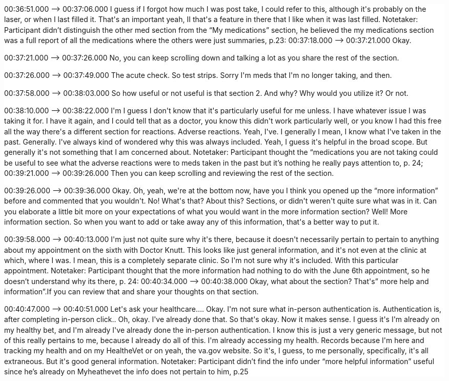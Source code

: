 00:36:51.000 --> 00:37:06.000
I guess if I forgot how much I was post take, I could refer to this, although it's probably on the laser, or when I last filled it. That's an important yeah, II that's a feature in there that I like when it was last filled.
Notetaker: Participant didn’t distinguish the other med section from the “My medications” section, he believed the my medications section was a full report of all the medications where the others were just summaries, p.23:
00:37:18.000 --> 00:37:21.000
Okay.

00:37:21.000 --> 00:37:26.000
No, you can keep scrolling down and talking a lot as you share the rest of the section.

00:37:26.000 --> 00:37:49.000
The acute check. So test strips. Sorry I'm meds that I'm no longer taking, and then.

00:37:58.000 --> 00:38:03.000
So how useful or not useful is that section 2. And why? Why would you utilize it? Or not.

00:38:10.000 --> 00:38:22.000
I'm I guess I don't know that it's particularly useful for me unless. I have whatever issue I was taking it for. I have it again, and I could tell that as a doctor, you know this didn't work particularly well, or you know I had this free all the way there's a different section for reactions. Adverse reactions. Yeah, I've. I generally I mean, I know what I've taken in the past. Generally. I've always kind of wondered why this was always included. Yeah, I guess it's helpful in the broad scope. But generally it's not something that I am concerned about.
Notetaker: Participant thought the “medications you are not taking could be useful to see what the adverse reactions were to meds taken in the past but it’s nothing he really pays attention to, p. 24;
00:39:21.000 --> 00:39:26.000
Then you can keep scrolling and reviewing the rest of the section.

00:39:26.000 --> 00:39:36.000
Okay. Oh, yeah, we're at the bottom now, have you I think you opened up the “more information” before and commented that you wouldn't. No! What's that? About this? Sections, or didn't weren't quite sure what was in it. Can you elaborate a little bit more on your expectations of what you would want in the more information section? Well! More information section. So when you want to add or take away any of this information, that's a better way to put it.

00:39:58.000 --> 00:40:13.000
I'm just not quite sure why it's there, because it doesn't necessarily pertain to pertain to anything about my appointment on the sixth with Doctor Knutt. This looks like just general information, and it's not even at the clinic at which, where I was. I mean, this is a completely separate clinic. So I'm not sure why it's included. With this particular appointment.
Notetaker: Participant thought that the more information had nothing to do with the June 6th appointment, so he doesn’t understand why its there, p. 24:
00:40:34.000 --> 00:40:38.000
Okay, what about the section? That's” more help and information”.If you can review that and share your thoughts on that section.

00:40:47.000 --> 00:40:51.000
Let's ask your healthcare…. Okay. I'm not sure what in-person authentication is. Authentication is, after completing in-person click.. Oh, okay. I've already done that. So that's okay. Now it makes sense. I guess it's I'm already on my healthy bet, and I'm already I've already done the in-person authentication. I know this is just a very generic message, but not of this really pertains to me, because I already do all of this. I'm already accessing my health. Records because I'm here and tracking my health and on my HealtheVet or on yeah, the va.gov website. So it's, I guess, to me personally, specifically, it's all extraneous. But it's good general information.
Notetaker: Participant didn’t find the info under “more helpful information” useful since he’s already on Myheathevet the info does not pertain to him, p.25

